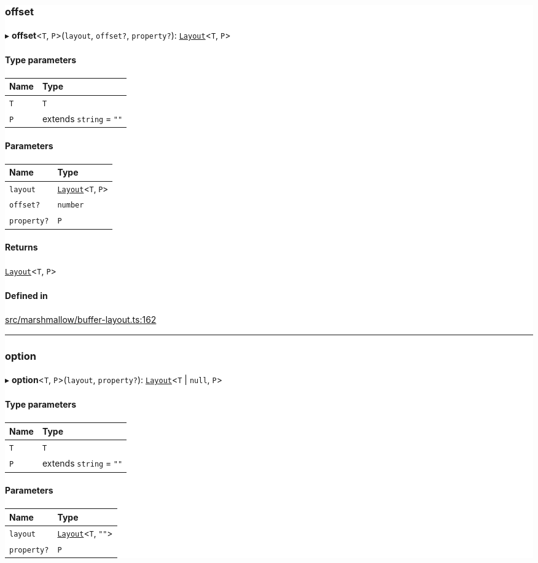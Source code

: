 ### offset

▸ **offset**<`T`, `P`\>(`layout`, `offset?`, `property?`): [`Layout`](modules.md#layout)<`T`, `P`\>

#### Type parameters

| Name | Type |
| :------ | :------ |
| `T` | `T` |
| `P` | extends `string` = ``""`` |

#### Parameters

| Name | Type |
| :------ | :------ |
| `layout` | [`Layout`](modules.md#layout)<`T`, `P`\> |
| `offset?` | `number` |
| `property?` | `P` |

#### Returns

[`Layout`](modules.md#layout)<`T`, `P`\>

#### Defined in

[src/marshmallow/buffer-layout.ts:162](https://github.com/raydium-io/raydium-sdk/blob/3d95730/src/marshmallow/buffer-layout.ts#L162)

___

### option

▸ **option**<`T`, `P`\>(`layout`, `property?`): [`Layout`](modules.md#layout)<`T` \| ``null``, `P`\>

#### Type parameters

| Name | Type |
| :------ | :------ |
| `T` | `T` |
| `P` | extends `string` = ``""`` |

#### Parameters

| Name | Type |
| :------ | :------ |
| `layout` | [`Layout`](modules.md#layout)<`T`, ``""``\> |
| `property?` | `P` |
